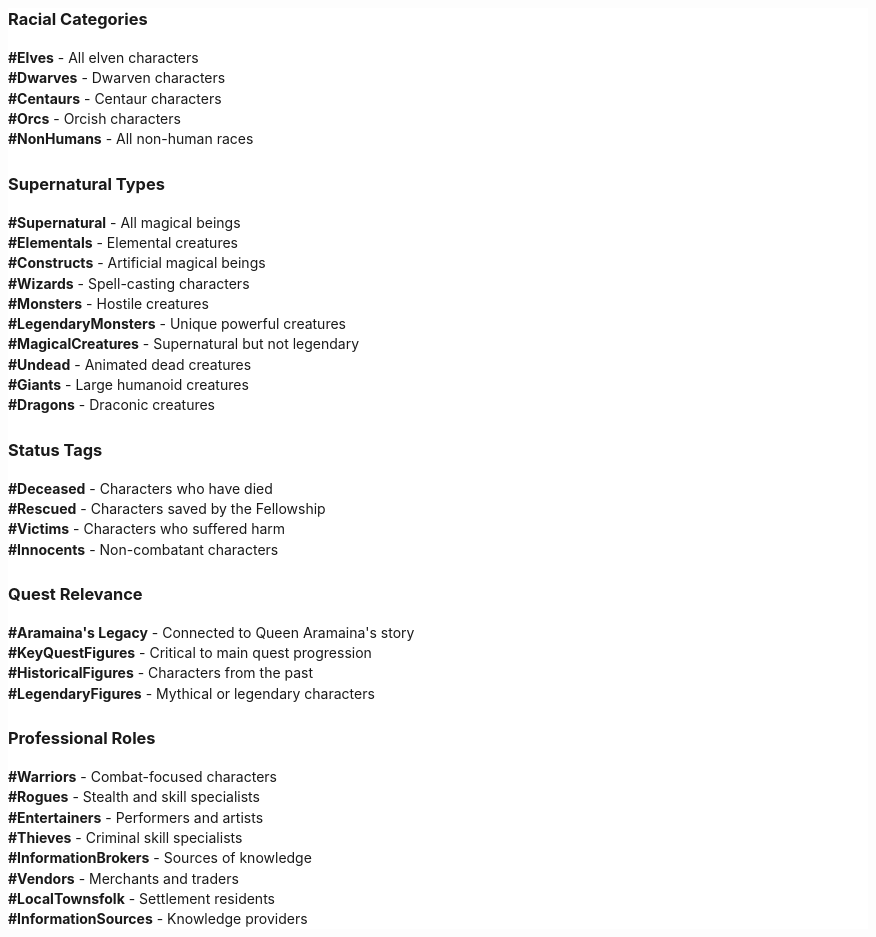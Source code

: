 ### Racial Categories
**#Elves** - All elven characters  
**#Dwarves** - Dwarven characters  
**#Centaurs** - Centaur characters  
**#Orcs** - Orcish characters  
**#NonHumans** - All non-human races

### Supernatural Types
**#Supernatural** - All magical beings  
**#Elementals** - Elemental creatures  
**#Constructs** - Artificial magical beings  
**#Wizards** - Spell-casting characters  
**#Monsters** - Hostile creatures  
**#LegendaryMonsters** - Unique powerful creatures  
**#MagicalCreatures** - Supernatural but not legendary  
**#Undead** - Animated dead creatures  
**#Giants** - Large humanoid creatures  
**#Dragons** - Draconic creatures

### Status Tags
**#Deceased** - Characters who have died  
**#Rescued** - Characters saved by the Fellowship  
**#Victims** - Characters who suffered harm  
**#Innocents** - Non-combatant characters

### Quest Relevance
**#Aramaina's Legacy** - Connected to Queen Aramaina's story  
**#KeyQuestFigures** - Critical to main quest progression  
**#HistoricalFigures** - Characters from the past  
**#LegendaryFigures** - Mythical or legendary characters

### Professional Roles
**#Warriors** - Combat-focused characters  
**#Rogues** - Stealth and skill specialists  
**#Entertainers** - Performers and artists  
**#Thieves** - Criminal skill specialists  
**#InformationBrokers** - Sources of knowledge  
**#Vendors** - Merchants and traders  
**#LocalTownsfolk** - Settlement residents  
**#InformationSources** - Knowledge providers

